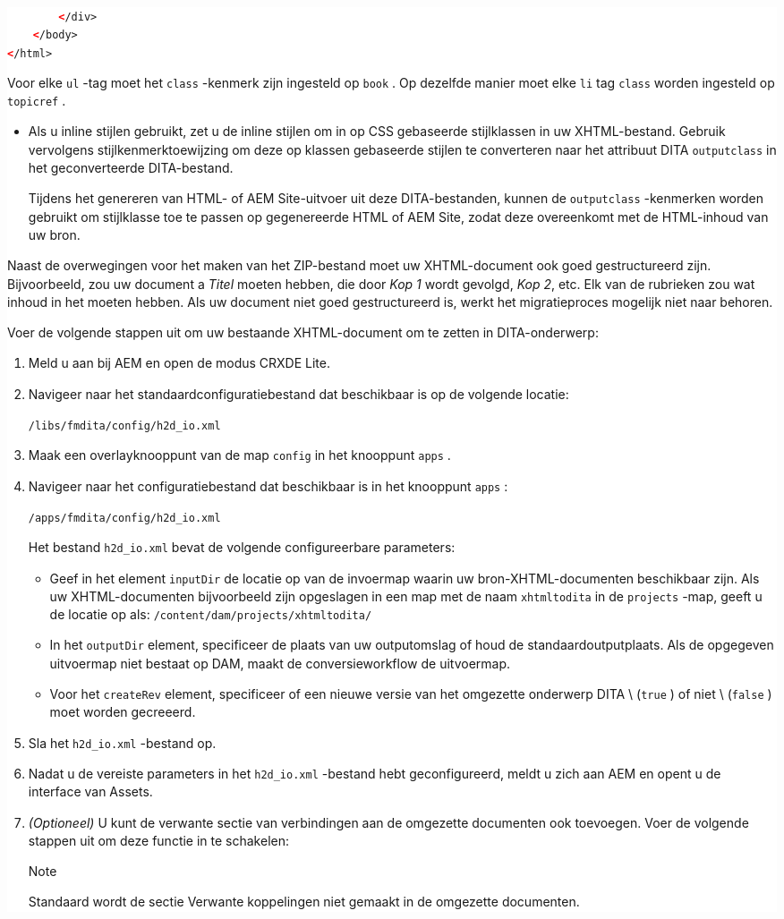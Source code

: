   ```XML
          </div>
      </body>
  </html>
  ```

  Voor elke `ul` -tag moet het `class` -kenmerk zijn ingesteld op `book` . Op dezelfde manier moet elke `li` tag `class` worden ingesteld op `topicref` .

- Als u inline stijlen gebruikt, zet u de inline stijlen om in op CSS gebaseerde stijlklassen in uw XHTML-bestand. Gebruik vervolgens stijlkenmerktoewijzing om deze op klassen gebaseerde stijlen te converteren naar het attribuut DITA `outputclass` in het geconverteerde DITA-bestand.

  Tijdens het genereren van HTML- of AEM Site-uitvoer uit deze DITA-bestanden, kunnen de `outputclass` -kenmerken worden gebruikt om stijlklasse toe te passen op gegenereerde HTML of AEM Site, zodat deze overeenkomt met de HTML-inhoud van uw bron.


Naast de overwegingen voor het maken van het ZIP-bestand moet uw XHTML-document ook goed gestructureerd zijn. Bijvoorbeeld, zou uw document a *Titel* moeten hebben, die door *Kop 1* wordt gevolgd, *Kop 2*, etc. Elk van de rubrieken zou wat inhoud in het moeten hebben. Als uw document niet goed gestructureerd is, werkt het migratieproces mogelijk niet naar behoren.

Voer de volgende stappen uit om uw bestaande XHTML-document om te zetten in DITA-onderwerp:

1. Meld u aan bij AEM en open de modus CRXDE Lite.

1. Navigeer naar het standaardconfiguratiebestand dat beschikbaar is op de volgende locatie:

   `/libs/fmdita/config/h2d_io.xml`

1. Maak een overlayknooppunt van de map `config` in het knooppunt `apps` .

1. Navigeer naar het configuratiebestand dat beschikbaar is in het knooppunt `apps` :

   `/apps/fmdita/config/h2d_io.xml`

   Het bestand `h2d_io.xml` bevat de volgende configureerbare parameters:

   - Geef in het element `inputDir` de locatie op van de invoermap waarin uw bron-XHTML-documenten beschikbaar zijn. Als uw XHTML-documenten bijvoorbeeld zijn opgeslagen in een map met de naam `xhtmltodita` in de `projects` -map, geeft u de locatie op als: `/content/dam/projects/xhtmltodita/`

   - In het `outputDir` element, specificeer de plaats van uw outputomslag of houd de standaardoutputplaats. Als de opgegeven uitvoermap niet bestaat op DAM, maakt de conversieworkflow de uitvoermap.

   - Voor het `createRev` element, specificeer of een nieuwe versie van het omgezette onderwerp DITA \ (`true` \) of niet \ (`false` \) moet worden gecreeerd.

1. Sla het `h2d_io.xml` -bestand op.

1. Nadat u de vereiste parameters in het `h2d_io.xml` -bestand hebt geconfigureerd, meldt u zich aan AEM en opent u de interface van Assets.

1. *\(Optioneel\)* U kunt de verwante sectie van verbindingen aan de omgezette documenten ook toevoegen. Voer de volgende stappen uit om deze functie in te schakelen:

   >[!NOTE]
   >
   > Standaard wordt de sectie Verwante koppelingen niet gemaakt in de omgezette documenten.
